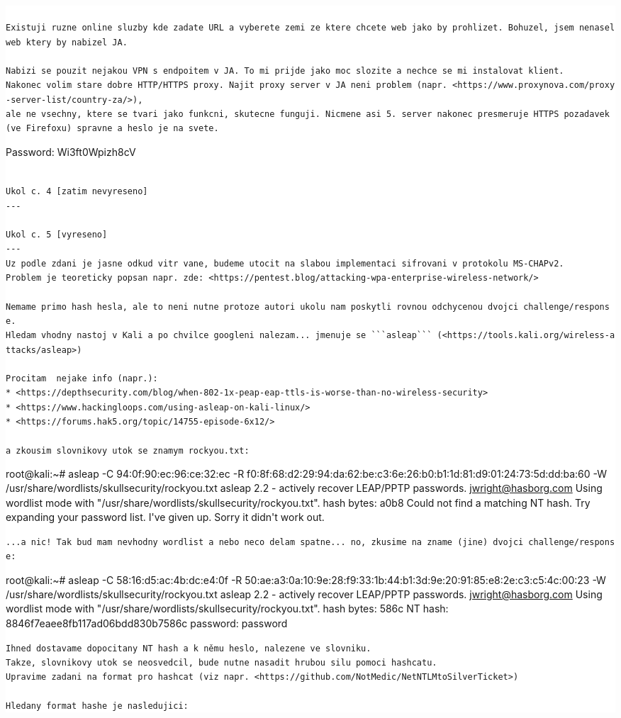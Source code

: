```

Existuji ruzne online sluzby kde zadate URL a vyberete zemi ze ktere chcete web jako by prohlizet. Bohuzel, jsem nenasel web ktery by nabizel JA.

Nabizi se pouzit nejakou VPN s endpoitem v JA. To mi prijde jako moc slozite a nechce se mi instalovat klient.
Nakonec volim stare dobre HTTP/HTTPS proxy. Najit proxy server v JA neni problem (napr. <https://www.proxynova.com/proxy-server-list/country-za/>),
ale ne vsechny, ktere se tvari jako funkcni, skutecne funguji. Nicmene asi 5. server nakonec presmeruje HTTPS pozadavek (ve Firefoxu) spravne a heslo je na svete.

```
Password: Wi3ft0Wpizh8cV
```

Ukol c. 4 [zatim nevyreseno]
---

Ukol c. 5 [vyreseno]
---
Uz podle zdani je jasne odkud vitr vane, budeme utocit na slabou implementaci sifrovani v protokolu MS-CHAPv2.
Problem je teoreticky popsan napr. zde: <https://pentest.blog/attacking-wpa-enterprise-wireless-network/>

Nemame primo hash hesla, ale to neni nutne protoze autori ukolu nam poskytli rovnou odchycenou dvojci challenge/response.
Hledam vhodny nastoj v Kali a po chvilce googleni nalezam... jmenuje se ```asleap``` (<https://tools.kali.org/wireless-attacks/asleap>)

Procitam  nejake info (napr.):
* <https://depthsecurity.com/blog/when-802-1x-peap-eap-ttls-is-worse-than-no-wireless-security>
* <https://www.hackingloops.com/using-asleap-on-kali-linux/>
* <https://forums.hak5.org/topic/14755-episode-6x12/>

a zkousim slovnikovy utok se znamym rockyou.txt:

```
root@kali:~# asleap -C 94:0f:90:ec:96:ce:32:ec -R f0:8f:68:d2:29:94:da:62:be:c3:6e:26:b0:b1:1d:81:d9:01:24:73:5d:dd:ba:60 -W /usr/share/wordlists/skullsecurity/rockyou.txt 
asleap 2.2 - actively recover LEAP/PPTP passwords. <jwright@hasborg.com>
Using wordlist mode with "/usr/share/wordlists/skullsecurity/rockyou.txt".
  hash bytes:        a0b8
        Could not find a matching NT hash.  Try expanding your password list.
  I've given up.  Sorry it didn't work out.
```
...a nic! Tak bud mam nevhodny wordlist a nebo neco delam spatne... no, zkusime na zname (jine) dvojci challenge/response:

```
root@kali:~# asleap -C 58:16:d5:ac:4b:dc:e4:0f -R 50:ae:a3:0a:10:9e:28:f9:33:1b:44:b1:3d:9e:20:91:85:e8:2e:c3:c5:4c:00:23 -W /usr/share/wordlists/skullsecurity/rockyou.txt 
asleap 2.2 - actively recover LEAP/PPTP passwords. <jwright@hasborg.com>
Using wordlist mode with "/usr/share/wordlists/skullsecurity/rockyou.txt".
  hash bytes:        586c
  NT hash:           8846f7eaee8fb117ad06bdd830b7586c
  password:          password
```
Ihned dostavame dopocitany NT hash a k němu heslo, nalezene ve slovniku.
Takze, slovnikovy utok se neosvedcil, bude nutne nasadit hrubou silu pomoci hashcatu.
Upravime zadani na format pro hashcat (viz napr. <https://github.com/NotMedic/NetNTLMtoSilverTicket>)

Hledany format hashe je nasledujici:
```